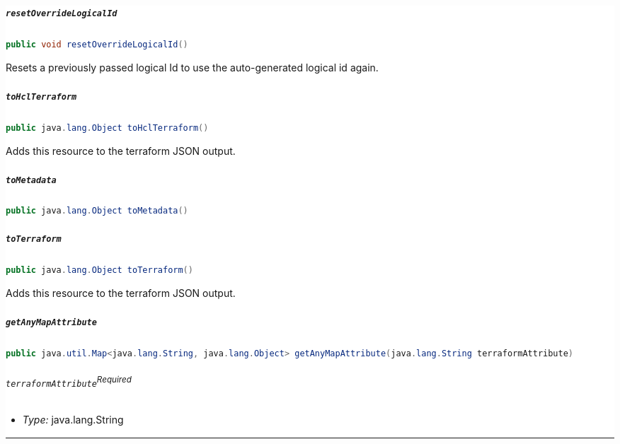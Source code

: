 ##### `resetOverrideLogicalId` <a name="resetOverrideLogicalId" id="rhizo-co-terraform-provider-oci.dataOciGenerativeAiAgentDataIngestionJobs.DataOciGenerativeAiAgentDataIngestionJobs.resetOverrideLogicalId"></a>

```java
public void resetOverrideLogicalId()
```

Resets a previously passed logical Id to use the auto-generated logical id again.

##### `toHclTerraform` <a name="toHclTerraform" id="rhizo-co-terraform-provider-oci.dataOciGenerativeAiAgentDataIngestionJobs.DataOciGenerativeAiAgentDataIngestionJobs.toHclTerraform"></a>

```java
public java.lang.Object toHclTerraform()
```

Adds this resource to the terraform JSON output.

##### `toMetadata` <a name="toMetadata" id="rhizo-co-terraform-provider-oci.dataOciGenerativeAiAgentDataIngestionJobs.DataOciGenerativeAiAgentDataIngestionJobs.toMetadata"></a>

```java
public java.lang.Object toMetadata()
```

##### `toTerraform` <a name="toTerraform" id="rhizo-co-terraform-provider-oci.dataOciGenerativeAiAgentDataIngestionJobs.DataOciGenerativeAiAgentDataIngestionJobs.toTerraform"></a>

```java
public java.lang.Object toTerraform()
```

Adds this resource to the terraform JSON output.

##### `getAnyMapAttribute` <a name="getAnyMapAttribute" id="rhizo-co-terraform-provider-oci.dataOciGenerativeAiAgentDataIngestionJobs.DataOciGenerativeAiAgentDataIngestionJobs.getAnyMapAttribute"></a>

```java
public java.util.Map<java.lang.String, java.lang.Object> getAnyMapAttribute(java.lang.String terraformAttribute)
```

###### `terraformAttribute`<sup>Required</sup> <a name="terraformAttribute" id="rhizo-co-terraform-provider-oci.dataOciGenerativeAiAgentDataIngestionJobs.DataOciGenerativeAiAgentDataIngestionJobs.getAnyMapAttribute.parameter.terraformAttribute"></a>

- *Type:* java.lang.String

---